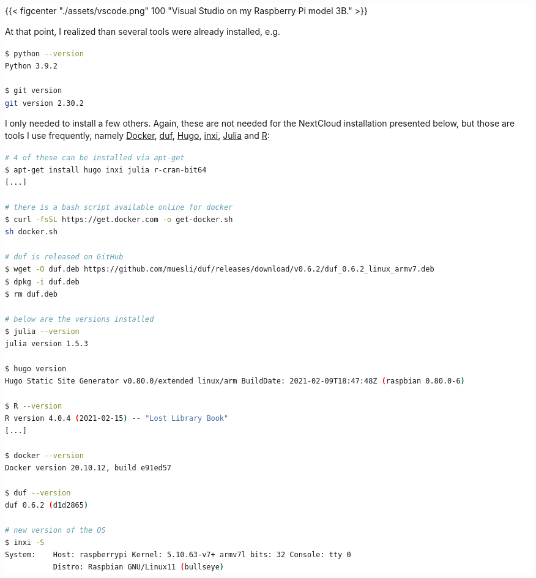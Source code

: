 
{{< figcenter "./assets/vscode.png" 100 "Visual Studio on my Raspberry Pi model 3B." >}}


At that point, I realized than several tools were already installed, e.g.

```sh
$ python --version
Python 3.9.2

$ git version
git version 2.30.2
```

I only needed to install a few others. Again, these are not needed for the NextCloud installation presented below, but those are tools I use frequently, namely [Docker](https://www.docker.com/), [duf](https://github.com/muesli/duf), [Hugo](https://gohugo.io/), [inxi](https://smxi.org/docs/inxi.htm), [Julia](https://julialang.org/) and [R](https://www.r-project.org/):

```sh
# 4 of these can be installed via apt-get 
$ apt-get install hugo inxi julia r-cran-bit64
[...]

# there is a bash script available online for docker 
$ curl -fsSL https://get.docker.com -o get-docker.sh
sh docker.sh

# duf is released on GitHub 
$ wget -O duf.deb https://github.com/muesli/duf/releases/download/v0.6.2/duf_0.6.2_linux_armv7.deb 
$ dpkg -i duf.deb 
$ rm duf.deb

# below are the versions installed
$ julia --version
julia version 1.5.3

$ hugo version
Hugo Static Site Generator v0.80.0/extended linux/arm BuildDate: 2021-02-09T18:47:48Z (raspbian 0.80.0-6)

$ R --version
R version 4.0.4 (2021-02-15) -- "Lost Library Book"
[...]

$ docker --version
Docker version 20.10.12, build e91ed57

$ duf --version
duf 0.6.2 (d1d2865)

# new version of the OS 
$ inxi -S
System:    Host: raspberrypi Kernel: 5.10.63-v7+ armv7l bits: 32 Console: tty 0 
           Distro: Raspbian GNU/Linux11 (bullseye) 
```
